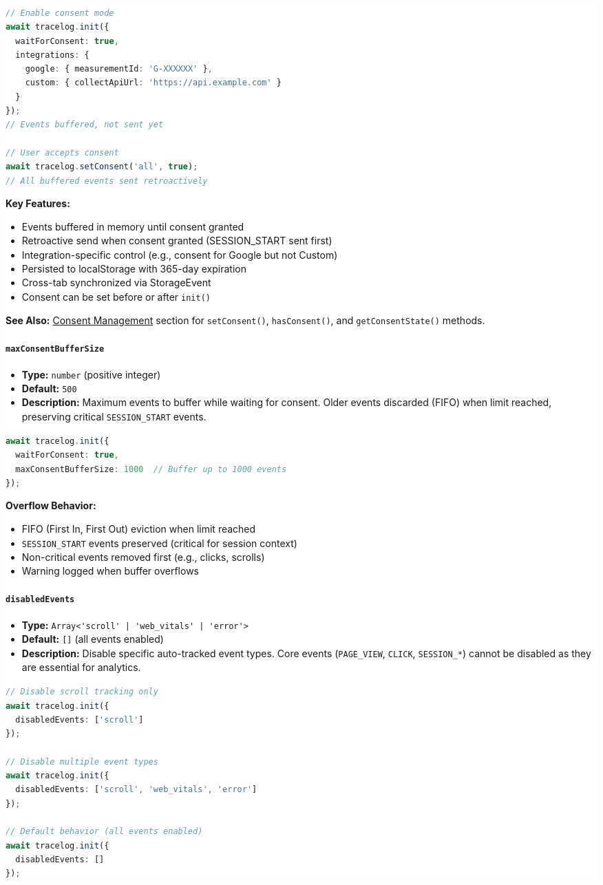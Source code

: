 ```typescript
// Enable consent mode
await tracelog.init({
  waitForConsent: true,
  integrations: {
    google: { measurementId: 'G-XXXXXX' },
    custom: { collectApiUrl: 'https://api.example.com' }
  }
});
// Events buffered, not sent yet

// User accepts consent
await tracelog.setConsent('all', true);
// All buffered events sent retroactively
```

**Key Features:**
- Events buffered in memory until consent granted
- Retroactive send when consent granted (SESSION_START sent first)
- Integration-specific control (e.g., consent for Google but not Custom)
- Persisted to localStorage with 365-day expiration
- Cross-tab synchronized via StorageEvent
- Consent can be set before or after `init()`

**See Also:** [Consent Management](#consent-management) section for `setConsent()`, `hasConsent()`, and `getConsentState()` methods.

#### `maxConsentBufferSize`
- **Type:** `number` (positive integer)
- **Default:** `500`
- **Description:** Maximum events to buffer while waiting for consent. Older events discarded (FIFO) when limit reached, preserving critical `SESSION_START` events.

```typescript
await tracelog.init({
  waitForConsent: true,
  maxConsentBufferSize: 1000  // Buffer up to 1000 events
});
```

**Overflow Behavior:**
- FIFO (First In, First Out) eviction when limit reached
- `SESSION_START` events preserved (critical for session context)
- Non-critical events removed first (e.g., clicks, scrolls)
- Warning logged when buffer overflows

#### `disabledEvents`
- **Type:** `Array<'scroll' | 'web_vitals' | 'error'>`
- **Default:** `[]` (all events enabled)
- **Description:** Disable specific auto-tracked event types. Core events (`PAGE_VIEW`, `CLICK`, `SESSION_*`) cannot be disabled as they are essential for analytics.

```typescript
// Disable scroll tracking only
await tracelog.init({
  disabledEvents: ['scroll']
});

// Disable multiple event types
await tracelog.init({
  disabledEvents: ['scroll', 'web_vitals', 'error']
});

// Default behavior (all events enabled)
await tracelog.init({
  disabledEvents: []
});
```